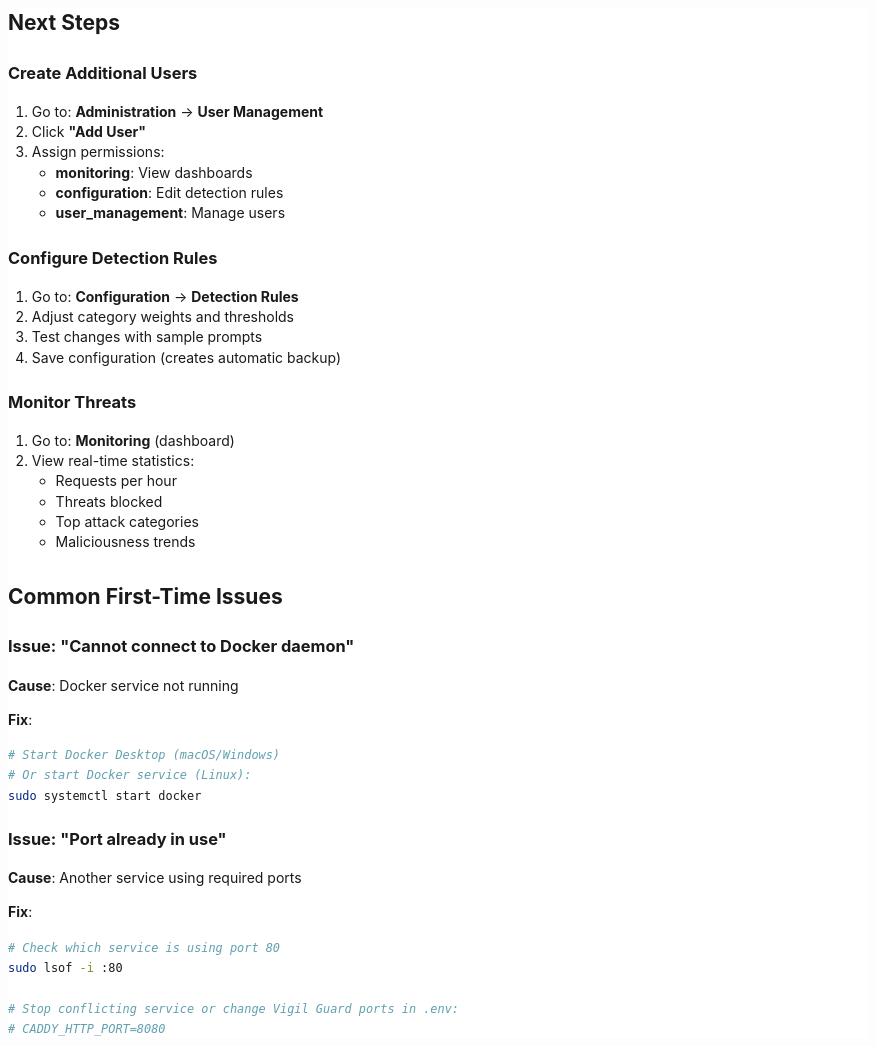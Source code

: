 ## Next Steps

### Create Additional Users

1. Go to: **Administration** → **User Management**
2. Click **"Add User"**
3. Assign permissions:
   - **monitoring**: View dashboards
   - **configuration**: Edit detection rules
   - **user_management**: Manage users

### Configure Detection Rules

1. Go to: **Configuration** → **Detection Rules**
2. Adjust category weights and thresholds
3. Test changes with sample prompts
4. Save configuration (creates automatic backup)

### Monitor Threats

1. Go to: **Monitoring** (dashboard)
2. View real-time statistics:
   - Requests per hour
   - Threats blocked
   - Top attack categories
   - Maliciousness trends

## Common First-Time Issues

### Issue: "Cannot connect to Docker daemon"

**Cause**: Docker service not running

**Fix**:
```bash
# Start Docker Desktop (macOS/Windows)
# Or start Docker service (Linux):
sudo systemctl start docker
```

### Issue: "Port already in use"

**Cause**: Another service using required ports

**Fix**:
```bash
# Check which service is using port 80
sudo lsof -i :80

# Stop conflicting service or change Vigil Guard ports in .env:
# CADDY_HTTP_PORT=8080
```
